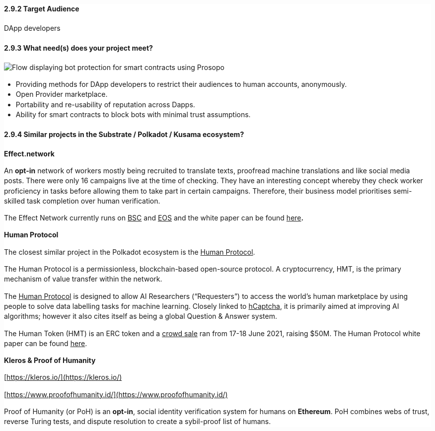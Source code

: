 #### 2.9.2 Target Audience

DApp developers

#### 2.9.3 What need(s) does your project meet?

![Flow displaying bot protection for smart contracts using Prosopo](https://user-images.githubusercontent.com/3264264/127276073-5de03cde-fc35-4f55-ac5f-5b294dfe77f3.png "Bot protection")

* Providing methods for DApp developers to restrict their audiences to human accounts, anonymously.
* Open Provider marketplace.
* Portability and re-usability of reputation across Dapps.
* Ability for smart contracts to block bots with minimal trust assumptions.

#### 2.9.4 Similar projects in the Substrate / Polkadot / Kusama ecosystem?

**Effect.network**

An **opt-in** network of workers mostly being recruited to translate texts, proofread machine translations and like social media posts. There were only 16 campaigns live at the time of checking. They have an interesting concept whereby they check worker proficiency in tasks before allowing them to take part in certain campaigns. Therefore, their business model prioritises semi-skilled task completion over human verification.

The Effect Network currently runs on [BSC](https://www.binance.org/en/smartChain) and [EOS](https://eos.io/) and the white paper can be found [here](https://effect.network/download/effect_whitepaper.pdf)**.**

**Human Protocol**

The closest similar project in the Polkadot ecosystem is the [Human Protocol](https://www.humanprotocol.org).

The Human Protocol is a permissionless, blockchain-based open-source protocol. A cryptocurrency, HMT, is the primary mechanism of value transfer within the network.

The [Human Protocol](https://www.humanprotocol.org/?lng=en-GB) is designed to allow AI Researchers (“Requesters”) to access the world’s human marketplace by using people to solve data labelling tasks for machine learning. Closely linked to [hCaptcha](https://www.hcaptcha.com/), it is primarily aimed at improving AI algorithms; however it also cites itself as being a global Question & Answer system.

The Human Token (HMT) is an ERC token and a [crowd sale](https://cryptorank.io/ico/human-protocol) ran from 17-18 June 2021, raising $50M. The Human Protocol white paper can be found [here](https://assets.website-files.com/603956cb67bdc7babc4f5a8a/60491fc8475b927d0644e9e9_HUMAN%20-%20Whitepaper.pdf).

**Kleros & Proof of Humanity**

[https://kleros.io/](https://kleros.io/)

[https://www.proofofhumanity.id/](https://www.proofofhumanity.id/)

Proof of Humanity (or PoH) is an **opt-in**, social identity verification system for humans on **Ethereum**. PoH combines webs of trust, reverse Turing tests, and dispute resolution to create a sybil-proof list of humans.
